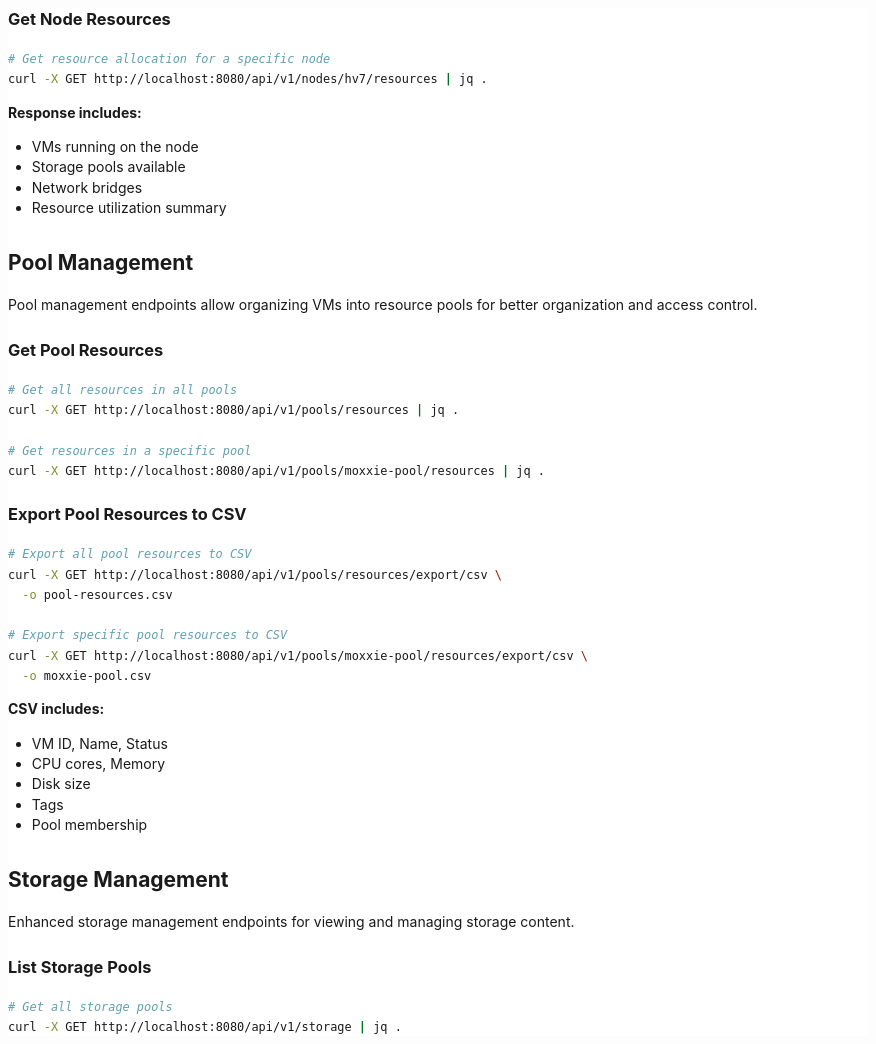 ### Get Node Resources
```bash
# Get resource allocation for a specific node
curl -X GET http://localhost:8080/api/v1/nodes/hv7/resources | jq .
```

**Response includes:**
- VMs running on the node
- Storage pools available
- Network bridges
- Resource utilization summary

## Pool Management

Pool management endpoints allow organizing VMs into resource pools for better organization and access control.

### Get Pool Resources
```bash
# Get all resources in all pools
curl -X GET http://localhost:8080/api/v1/pools/resources | jq .

# Get resources in a specific pool
curl -X GET http://localhost:8080/api/v1/pools/moxxie-pool/resources | jq .
```

### Export Pool Resources to CSV
```bash
# Export all pool resources to CSV
curl -X GET http://localhost:8080/api/v1/pools/resources/export/csv \
  -o pool-resources.csv

# Export specific pool resources to CSV
curl -X GET http://localhost:8080/api/v1/pools/moxxie-pool/resources/export/csv \
  -o moxxie-pool.csv
```

**CSV includes:**
- VM ID, Name, Status
- CPU cores, Memory
- Disk size
- Tags
- Pool membership

## Storage Management

Enhanced storage management endpoints for viewing and managing storage content.

### List Storage Pools
```bash
# Get all storage pools
curl -X GET http://localhost:8080/api/v1/storage | jq .
```
